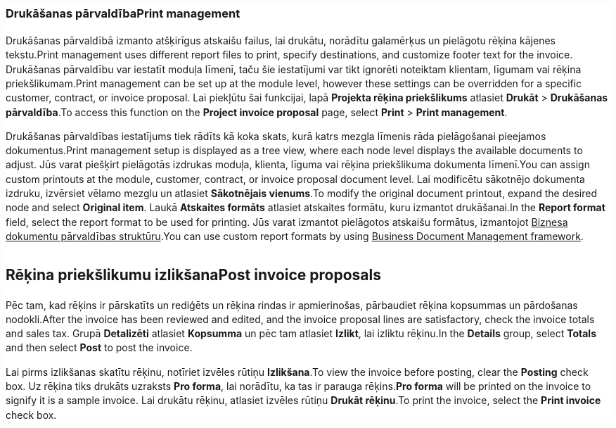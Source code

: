 ### <a name="print-management"></a><span data-ttu-id="a13af-192">Drukāšanas pārvaldība</span><span class="sxs-lookup"><span data-stu-id="a13af-192">Print management</span></span>

<span data-ttu-id="a13af-193">Drukāšanas pārvaldībā izmanto atšķirīgus atskaišu failus, lai drukātu, norādītu galamērķus un pielāgotu rēķina kājenes tekstu.</span><span class="sxs-lookup"><span data-stu-id="a13af-193">Print management uses different report files to print, specify destinations, and customize footer text for the invoice.</span></span> <span data-ttu-id="a13af-194">Drukāšanas pārvaldību var iestatīt moduļa līmenī, taču šie iestatījumi var tikt ignorēti noteiktam klientam, līgumam vai rēķina priekšlikumam.</span><span class="sxs-lookup"><span data-stu-id="a13af-194">Print management can be set up at the module level, however these settings can be overridden for a specific customer, contract, or invoice proposal.</span></span> <span data-ttu-id="a13af-195">Lai piekļūtu šai funkcijai, lapā **Projekta rēķina priekšlikums** atlasiet **Drukāt** > **Drukāšanas pārvaldība**.</span><span class="sxs-lookup"><span data-stu-id="a13af-195">To access this function on the **Project invoice proposal** page, select **Print** > **Print management**.</span></span>

<span data-ttu-id="a13af-196">Drukāšanas pārvaldības iestatījums tiek rādīts kā koka skats, kurā katrs mezgla līmenis rāda pielāgošanai pieejamos dokumentus.</span><span class="sxs-lookup"><span data-stu-id="a13af-196">Print management setup is displayed as a tree view, where each node level displays the available documents to adjust.</span></span> <span data-ttu-id="a13af-197">Jūs varat piešķirt pielāgotās izdrukas moduļa, klienta, līguma vai rēķina priekšlikuma dokumenta līmenī.</span><span class="sxs-lookup"><span data-stu-id="a13af-197">You can assign custom printouts at the module, customer, contract, or invoice proposal document level.</span></span> <span data-ttu-id="a13af-198">Lai modificētu sākotnējo dokumenta izdruku, izvērsiet vēlamo mezglu un atlasiet **Sākotnējais vienums**.</span><span class="sxs-lookup"><span data-stu-id="a13af-198">To modify the original document printout, expand the desired node and select **Original item**.</span></span> <span data-ttu-id="a13af-199">Laukā **Atskaites formāts** atlasiet atskaites formātu, kuru izmantot drukāšanai.</span><span class="sxs-lookup"><span data-stu-id="a13af-199">In the **Report format** field, select the report format to be used for printing.</span></span> <span data-ttu-id="a13af-200">Jūs varat izmantot pielāgotos atskaišu formātus, izmantojot [Biznesa dokumentu pārvaldības struktūru](/dynamics365/fin-ops-core/dev-itpro/analytics/er-business-document-management).</span><span class="sxs-lookup"><span data-stu-id="a13af-200">You can use custom report formats by using [Business Document Management framework](/dynamics365/fin-ops-core/dev-itpro/analytics/er-business-document-management).</span></span>

## <a name="post-invoice-proposals"></a><span data-ttu-id="a13af-201">Rēķina priekšlikumu izlikšana</span><span class="sxs-lookup"><span data-stu-id="a13af-201">Post invoice proposals</span></span>

<span data-ttu-id="a13af-202">Pēc tam, kad rēķins ir pārskatīts un rediģēts un rēķina rindas ir apmierinošas, pārbaudiet rēķina kopsummas un pārdošanas nodokli.</span><span class="sxs-lookup"><span data-stu-id="a13af-202">After the invoice has been reviewed and edited, and the invoice proposal lines are satisfactory, check the invoice totals and sales tax.</span></span> <span data-ttu-id="a13af-203">Grupā **Detalizēti** atlasiet **Kopsumma** un pēc tam atlasiet **Izlikt**, lai izliktu rēķinu.</span><span class="sxs-lookup"><span data-stu-id="a13af-203">In the **Details** group, select **Totals** and then select **Post** to post the invoice.</span></span>

<span data-ttu-id="a13af-204">Lai pirms izlikšanas skatītu rēķinu, notīriet izvēles rūtiņu **Izlikšana**.</span><span class="sxs-lookup"><span data-stu-id="a13af-204">To view the invoice before posting, clear the **Posting** check box.</span></span> <span data-ttu-id="a13af-205">Uz rēķina tiks drukāts uzraksts **Pro forma**, lai norādītu, ka tas ir parauga rēķins.</span><span class="sxs-lookup"><span data-stu-id="a13af-205">**Pro forma** will be printed on the invoice to signify it is a sample invoice.</span></span> <span data-ttu-id="a13af-206">Lai drukātu rēķinu, atlasiet izvēles rūtiņu **Drukāt rēķinu**.</span><span class="sxs-lookup"><span data-stu-id="a13af-206">To print the invoice, select the **Print invoice** check box.</span></span>
